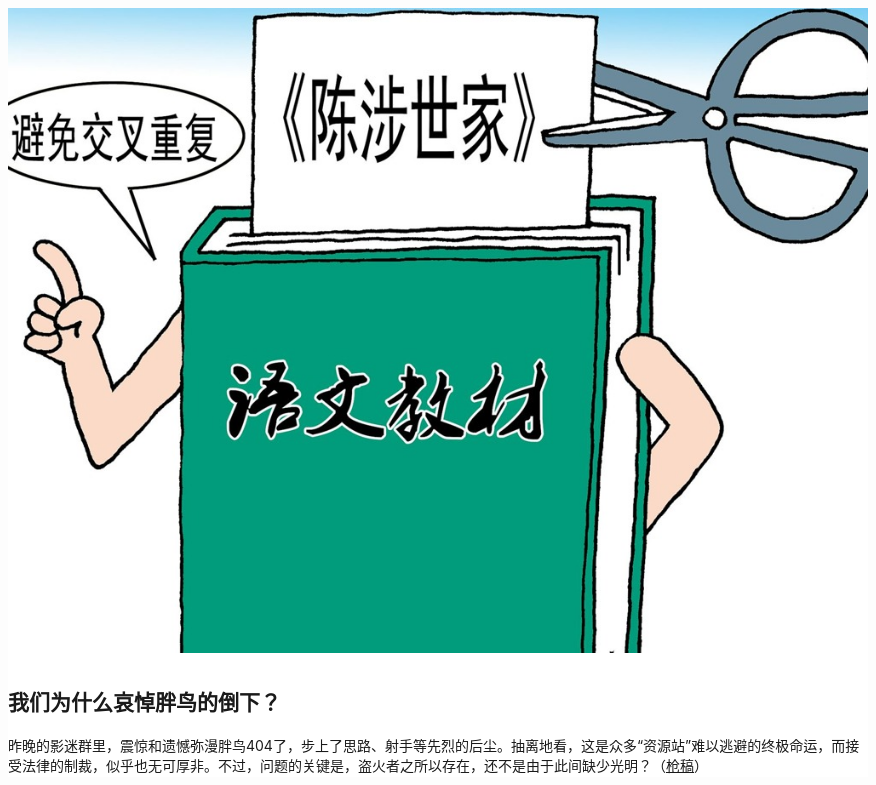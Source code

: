 ![](assets\week_09\image14.jpeg)

我们为什么哀悼胖鸟的倒下？
--------------------------

昨晚的影迷群里，震惊和遗憾弥漫胖鸟404了，步上了思路、射手等先烈的后尘。抽离地看，这是众多“资源站”难以逃避的终极命运，而接受法律的制裁，似乎也无可厚非。不过，问题的关键是，盗火者之所以存在，还不是由于此间缺少光明？（[枪稿](https://mp.weixin.qq.com/s/E6DbBS2N9hUvayUFBNc6Zg)）
